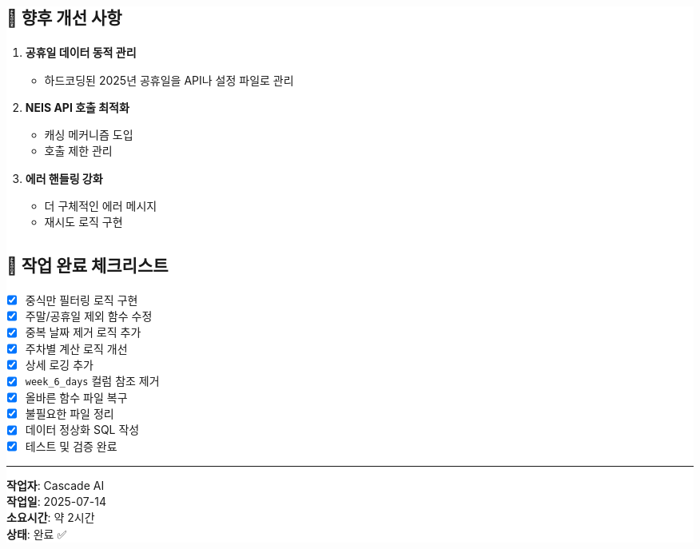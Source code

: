 ## 🚀 향후 개선 사항

1. **공휴일 데이터 동적 관리**
   - 하드코딩된 2025년 공휴일을 API나 설정 파일로 관리
   
2. **NEIS API 호출 최적화**
   - 캐싱 메커니즘 도입
   - 호출 제한 관리

3. **에러 핸들링 강화**
   - 더 구체적인 에러 메시지
   - 재시도 로직 구현

## 📝 작업 완료 체크리스트

- [x] 중식만 필터링 로직 구현
- [x] 주말/공휴일 제외 함수 수정
- [x] 중복 날짜 제거 로직 추가
- [x] 주차별 계산 로직 개선
- [x] 상세 로깅 추가
- [x] `week_6_days` 컬럼 참조 제거
- [x] 올바른 함수 파일 복구
- [x] 불필요한 파일 정리
- [x] 데이터 정상화 SQL 작성
- [x] 테스트 및 검증 완료

---
**작업자**: Cascade AI  
**작업일**: 2025-07-14  
**소요시간**: 약 2시간  
**상태**: 완료 ✅
